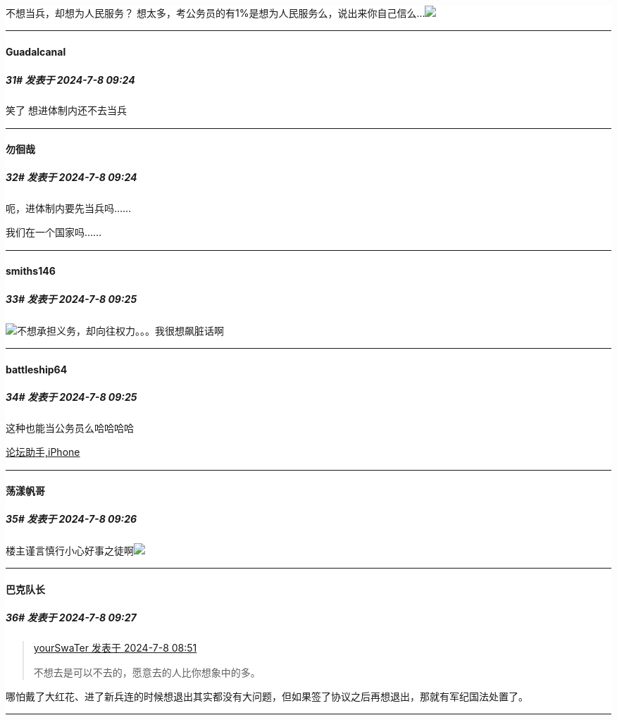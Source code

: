 不想当兵，却想为人民服务？</blockquote>
想太多，考公务员的有1%是想为人民服务么，说出来你自己信么...<img src="https://static.saraba1st.com/image/smiley/face2017/049.png" referrerpolicy="no-referrer">

*****

####  Guadalcanal  
##### 31#       发表于 2024-7-8 09:24

笑了 想进体制内还不去当兵

*****

####  勿徊哉  
##### 32#       发表于 2024-7-8 09:24

呃，进体制内要先当兵吗……

我们在一个国家吗……

*****

####  smiths146  
##### 33#       发表于 2024-7-8 09:25

<img src="https://static.saraba1st.com/image/smiley/face2017/003.png" referrerpolicy="no-referrer">不想承担义务，却向往权力。。。我很想飙脏话啊

*****

####  battleship64  
##### 34#       发表于 2024-7-8 09:25

这种也能当公务员么哈哈哈哈

[论坛助手,iPhone](https://bbs.saraba1st.com/2b/forum.php?mod=viewthread&amp;tid=2029836)

*****

####  荡漾帆哥  
##### 35#       发表于 2024-7-8 09:26

楼主谨言慎行小心好事之徒啊<img src="https://static.saraba1st.com/image/smiley/face2017/065.png" referrerpolicy="no-referrer">

*****

####  巴克队长  
##### 36#       发表于 2024-7-8 09:27

<blockquote><a href="httphttps://bbs.saraba1st.com/2b/forum.php?mod=redirect&amp;goto=findpost&amp;pid=65516666&amp;ptid=2190560" target="_blank">yourSwaTer 发表于 2024-7-8 08:51</a>

不想去是可以不去的，愿意去的人比你想象中的多。</blockquote>
哪怕戴了大红花、进了新兵连的时候想退出其实都没有大问题，但如果签了协议之后再想退出，那就有军纪国法处置了。

*****
